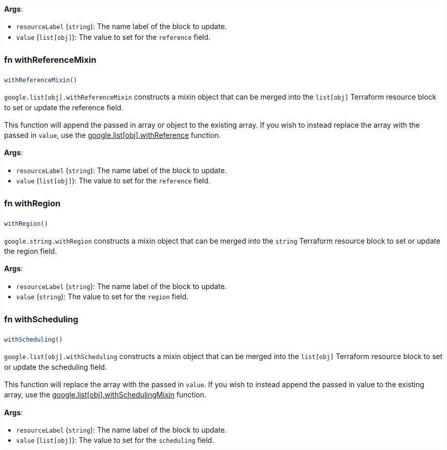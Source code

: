 
**Args**:
  - `resourceLabel` (`string`): The name label of the block to update.
  - `value` (`list[obj]`): The value to set for the `reference` field.


### fn withReferenceMixin

```ts
withReferenceMixin()
```

`google.list[obj].withReferenceMixin` constructs a mixin object that can be merged into the `list[obj]`
Terraform resource block to set or update the reference field.

This function will append the passed in array or object to the existing array. If you wish
to instead replace the array with the passed in `value`, use the [google.list[obj].withReference](TODO)
function.


**Args**:
  - `resourceLabel` (`string`): The name label of the block to update.
  - `value` (`list[obj]`): The value to set for the `reference` field.


### fn withRegion

```ts
withRegion()
```

`google.string.withRegion` constructs a mixin object that can be merged into the `string`
Terraform resource block to set or update the region field.



**Args**:
  - `resourceLabel` (`string`): The name label of the block to update.
  - `value` (`string`): The value to set for the `region` field.


### fn withScheduling

```ts
withScheduling()
```

`google.list[obj].withScheduling` constructs a mixin object that can be merged into the `list[obj]`
Terraform resource block to set or update the scheduling field.

This function will replace the array with the passed in `value`. If you wish to instead append the
passed in value to the existing array, use the [google.list[obj].withSchedulingMixin](TODO) function.


**Args**:
  - `resourceLabel` (`string`): The name label of the block to update.
  - `value` (`list[obj]`): The value to set for the `scheduling` field.
